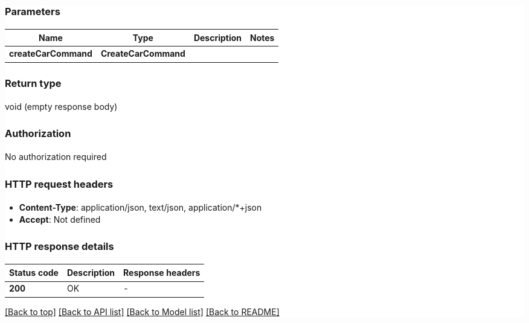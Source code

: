 ### Parameters

|Name | Type | Description  | Notes|
|------------- | ------------- | ------------- | -------------|
| **createCarCommand** | **CreateCarCommand**|  | |


### Return type

void (empty response body)

### Authorization

No authorization required

### HTTP request headers

 - **Content-Type**: application/json, text/json, application/*+json
 - **Accept**: Not defined


### HTTP response details
| Status code | Description | Response headers |
|-------------|-------------|------------------|
|**200** | OK |  -  |

[[Back to top]](#) [[Back to API list]](../README.md#documentation-for-api-endpoints) [[Back to Model list]](../README.md#documentation-for-models) [[Back to README]](../README.md)

